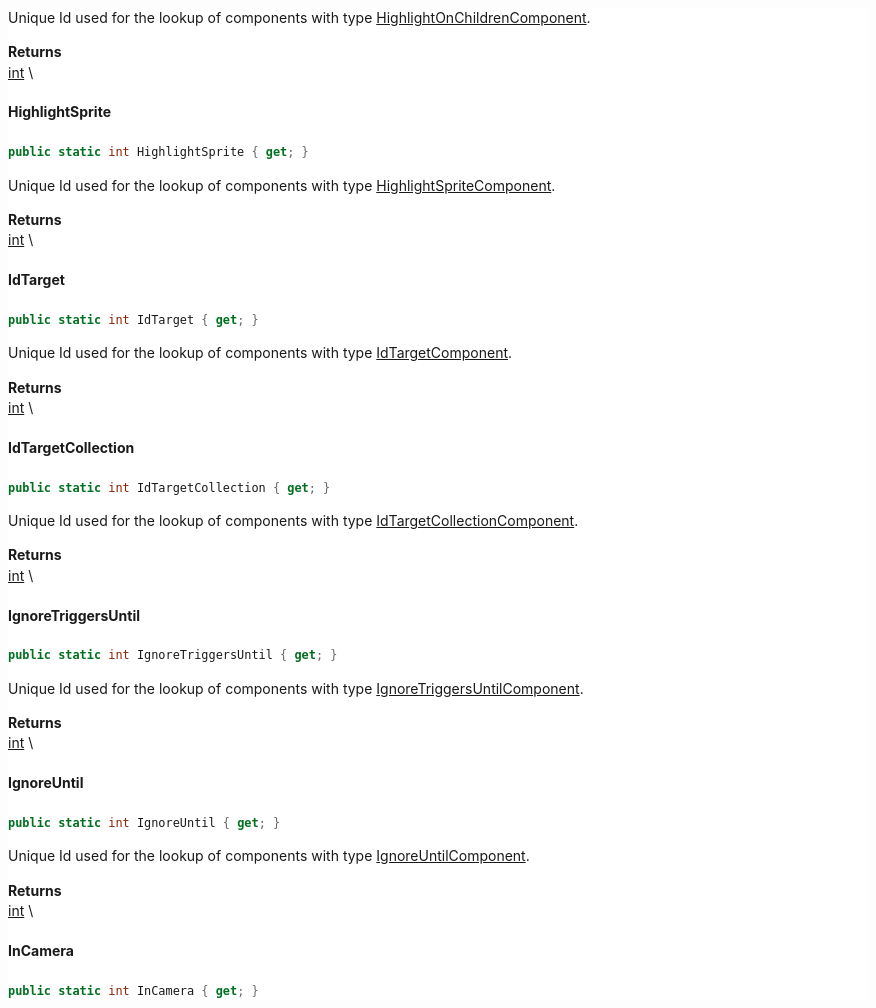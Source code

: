 Unique Id used for the lookup of components with type [HighlightOnChildrenComponent](../../Murder/Components/HighlightOnChildrenComponent.html).

**Returns** \
[int](https://learn.microsoft.com/en-us/dotnet/api/System.Int32?view=net-7.0) \
#### HighlightSprite
```csharp
public static int HighlightSprite { get; }
```

Unique Id used for the lookup of components with type [HighlightSpriteComponent](../../Murder/Components/HighlightSpriteComponent.html).

**Returns** \
[int](https://learn.microsoft.com/en-us/dotnet/api/System.Int32?view=net-7.0) \
#### IdTarget
```csharp
public static int IdTarget { get; }
```

Unique Id used for the lookup of components with type [IdTargetComponent](../../Murder/Components/IdTargetComponent.html).

**Returns** \
[int](https://learn.microsoft.com/en-us/dotnet/api/System.Int32?view=net-7.0) \
#### IdTargetCollection
```csharp
public static int IdTargetCollection { get; }
```

Unique Id used for the lookup of components with type [IdTargetCollectionComponent](../../Murder/Components/IdTargetCollectionComponent.html).

**Returns** \
[int](https://learn.microsoft.com/en-us/dotnet/api/System.Int32?view=net-7.0) \
#### IgnoreTriggersUntil
```csharp
public static int IgnoreTriggersUntil { get; }
```

Unique Id used for the lookup of components with type [IgnoreTriggersUntilComponent](../../Murder/Components/IgnoreTriggersUntilComponent.html).

**Returns** \
[int](https://learn.microsoft.com/en-us/dotnet/api/System.Int32?view=net-7.0) \
#### IgnoreUntil
```csharp
public static int IgnoreUntil { get; }
```

Unique Id used for the lookup of components with type [IgnoreUntilComponent](../../Murder/Components/IgnoreUntilComponent.html).

**Returns** \
[int](https://learn.microsoft.com/en-us/dotnet/api/System.Int32?view=net-7.0) \
#### InCamera
```csharp
public static int InCamera { get; }
```
